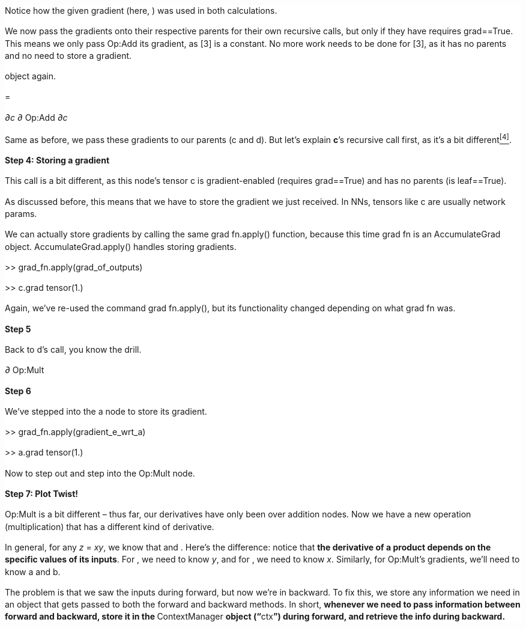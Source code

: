 Notice how the given gradient (here, ) was used in both calculations.

We now pass the gradients onto their respective parents for their own recursive calls, but only if they have requires grad==True. This means we only pass Op:Add its gradient, as [3] is a constant. No more work needs to be done for [3], as it has no parents and no need to store a gradient.

object again.

=

<em>∂c        ∂ </em>Op:Add          <em>∂c</em>

Same as before, we pass these gradients to our parents (c and d). But let’s explain <strong>c</strong>’s recursive call first, as it’s a bit different<a href="#_ftn4" name="_ftnref4"><sup>[4]</sup></a>.

<strong>Step 4: Storing a gradient</strong>

This call is a bit different, as this node’s tensor c is gradient-enabled (requires grad==True) and has no parents (is leaf==True).

As discussed before, this means that we have to store the gradient we just received. In NNs, tensors like c are usually network params.

We can actually store gradients by calling the same grad fn.apply() function, because this time grad fn is an AccumulateGrad object. AccumulateGrad.apply() handles storing gradients.

&gt;&gt; grad_fn.apply(grad_of_outputs)

&gt;&gt; c.grad tensor(1.)

Again, we’ve re-used the command grad fn.apply(), but its functionality changed depending on what grad fn was.

<strong>Step 5</strong>

Back to d’s call, you know the drill.

<em>∂ </em>Op:Mult

<strong>Step 6</strong>

We’ve stepped into the a node to store its gradient.

&gt;&gt; grad_fn.apply(gradient_e_wrt_a)

&gt;&gt; a.grad tensor(1.)

Now to step out and step into the Op:Mult node.

<strong>Step 7: Plot Twist!</strong>

Op:Mult is a bit different – thus far, our derivatives have only been over addition nodes. Now we have a new operation (multiplication) that has a different kind of derivative.

In general, for any <em>z </em>= <em>xy</em>, we know that  and . Here’s the difference: notice that <strong>the derivative of a product depends on the specific values of its inputs</strong>. For , we need to know <em>y</em>, and for , we need to know <em>x</em>. Similarly, for Op:Mult’s gradients, we’ll need to know a and b.

The problem is that we saw the inputs during forward, but now we’re in backward. To fix this, we store any information we need in an object that gets passed to both the forward and backward methods. In short, <strong>whenever we need to pass information between forward and backward, store it in the </strong>ContextManager <strong>object (“</strong>ctx<strong>”) during forward, and retrieve the info during backward.</strong>
